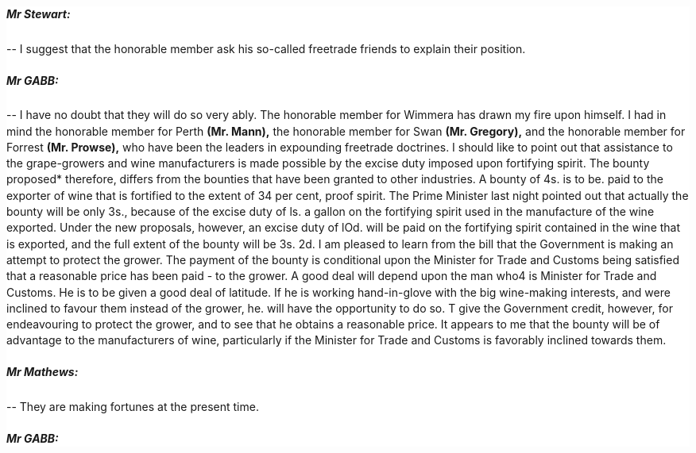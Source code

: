 ##### Mr Stewart:

-- I suggest that the honorable member ask his so-called freetrade friends to explain their position. 

##### Mr GABB:

-- I have no doubt that they will do so very ably. The honorable member for Wimmera has drawn my fire upon himself. I had in mind the honorable member for Perth  **(Mr. Mann),**  the honorable member for Swan  **(Mr. Gregory),**  and the honorable member for Forrest  **(Mr. Prowse),**  who have been the leaders in expounding freetrade doctrines. I should like to point out that assistance to the grape-growers and wine manufacturers is made possible by the excise duty imposed upon fortifying spirit. The bounty proposed* therefore, differs from the bounties that have been granted to other industries. A bounty of 4s. is to be. paid to the exporter of wine that is fortified to the extent of 34 per cent, proof spirit. The Prime Minister last night pointed out that actually the bounty will be only 3s., because of the excise duty of ls. a gallon on the fortifying spirit used in the manufacture of the wine exported. Under the new proposals, however, an excise duty of lOd. will be paid on the fortifying spirit contained in the wine that is exported, and the full extent of the bounty will be 3s. 2d. I am pleased to learn from the bill that the Government is making an attempt to protect the grower. The payment of the bounty is conditional upon the Minister for Trade and Customs being satisfied that a reasonable price has been paid - to the grower. A good deal will depend upon the man who4 is Minister for Trade and Customs. He is to be given a good deal of latitude. If he is working hand-in-glove with the big wine-making interests, and were inclined to favour them instead of the grower, he. will have the opportunity to do so. T give the Government credit, however, for endeavouring to protect the grower, and to see that he obtains a reasonable price. It appears to me that the bounty will be of advantage to the manufacturers of wine, particularly if the Minister for Trade and Customs is favorably inclined towards them. 

##### Mr Mathews:

-- They are making fortunes at the present time. 

##### Mr GABB:
